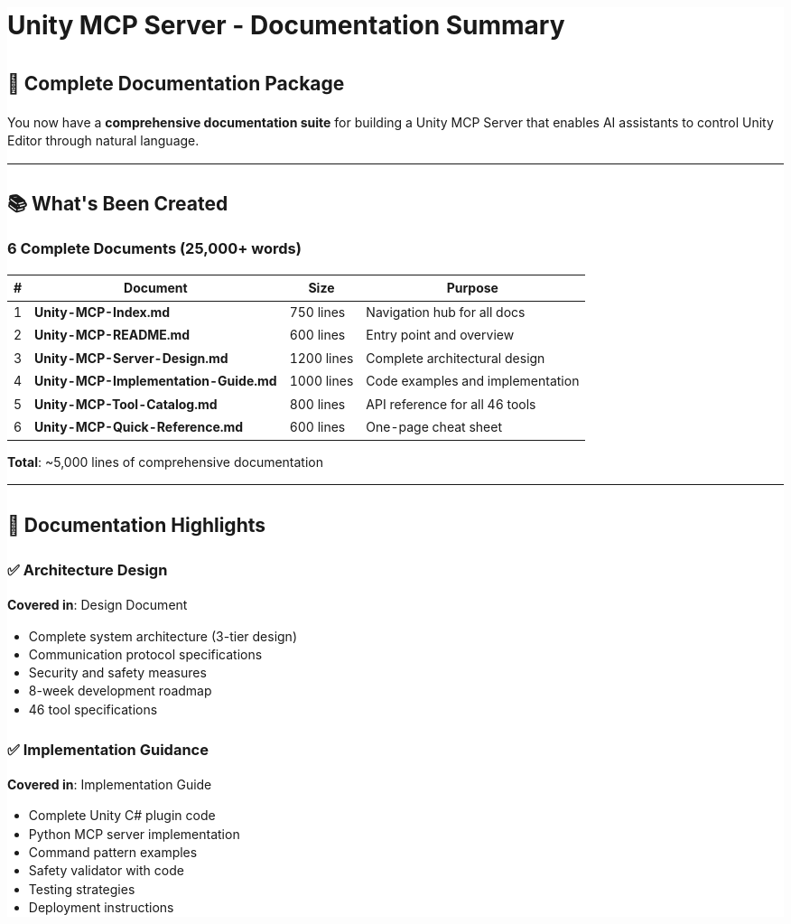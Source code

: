 # Unity MCP Server - Documentation Summary

## 🎉 Complete Documentation Package

You now have a **comprehensive documentation suite** for building a Unity MCP Server that enables AI assistants to control Unity Editor through natural language.

---

## 📚 What's Been Created

### 6 Complete Documents (25,000+ words)

| # | Document | Size | Purpose |
|---|----------|------|---------|
| 1 | **Unity-MCP-Index.md** | 750 lines | Navigation hub for all docs |
| 2 | **Unity-MCP-README.md** | 600 lines | Entry point and overview |
| 3 | **Unity-MCP-Server-Design.md** | 1200 lines | Complete architectural design |
| 4 | **Unity-MCP-Implementation-Guide.md** | 1000 lines | Code examples and implementation |
| 5 | **Unity-MCP-Tool-Catalog.md** | 800 lines | API reference for all 46 tools |
| 6 | **Unity-MCP-Quick-Reference.md** | 600 lines | One-page cheat sheet |

**Total**: ~5,000 lines of comprehensive documentation

---

## 🎯 Documentation Highlights

### ✅ Architecture Design

**Covered in**: Design Document

- Complete system architecture (3-tier design)
- Communication protocol specifications
- Security and safety measures
- 8-week development roadmap
- 46 tool specifications

### ✅ Implementation Guidance

**Covered in**: Implementation Guide

- Complete Unity C# plugin code
- Python MCP server implementation
- Command pattern examples
- Safety validator with code
- Testing strategies
- Deployment instructions
